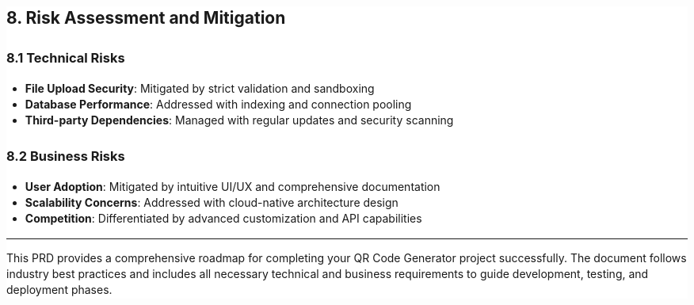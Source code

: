 
## 8. Risk Assessment and Mitigation

### 8.1 Technical Risks
- **File Upload Security**: Mitigated by strict validation and sandboxing
- **Database Performance**: Addressed with indexing and connection pooling
- **Third-party Dependencies**: Managed with regular updates and security scanning

### 8.2 Business Risks
- **User Adoption**: Mitigated by intuitive UI/UX and comprehensive documentation
- **Scalability Concerns**: Addressed with cloud-native architecture design
- **Competition**: Differentiated by advanced customization and API capabilities

---

This PRD provides a comprehensive roadmap for completing your QR Code Generator project successfully. The document follows industry best practices and includes all necessary technical and business requirements to guide development, testing, and deployment phases.